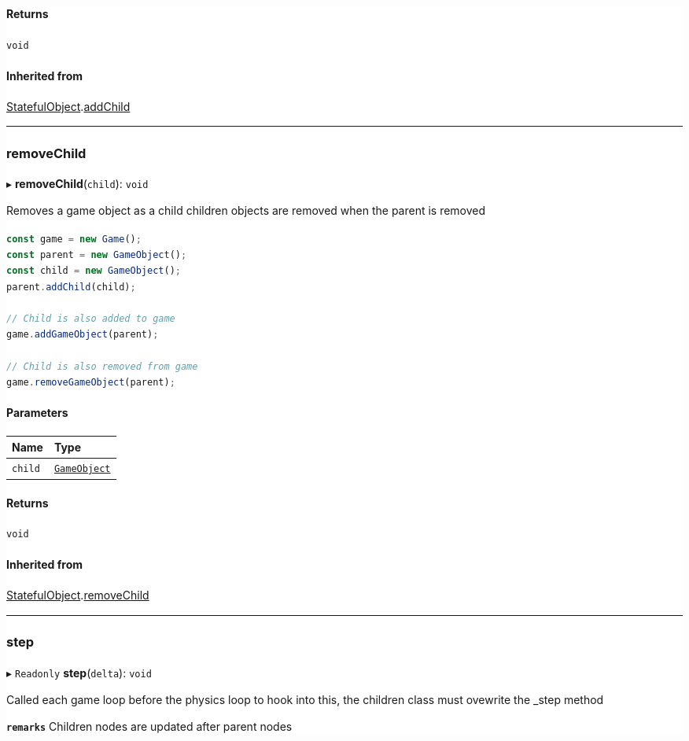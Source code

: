 #### Returns

`void`

#### Inherited from

[StatefulObject](StatefulObject.md).[addChild](StatefulObject.md#addchild)

___

### removeChild

▸ **removeChild**(`child`): `void`

Removes a game object as a child
children objects are removed when
the parent is removed

```typescript
const game = new Game();
const parent = new GameObject();
const child = new GameObject();
parent.addChild(child);

// Child is also added to game
game.addGameObject(parent);

// Child is also removed from game
game.removeGameObject(parent);
```

#### Parameters

| Name | Type |
| :------ | :------ |
| `child` | [`GameObject`](GameObject.md) |

#### Returns

`void`

#### Inherited from

[StatefulObject](StatefulObject.md).[removeChild](StatefulObject.md#removechild)

___

### step

▸ `Readonly` **step**(`delta`): `void`

Called each game loop before the physics loop
to hook into this, the children class must ovewrite
the _step method

**`remarks`** Children nodes are updated after parent nodes

